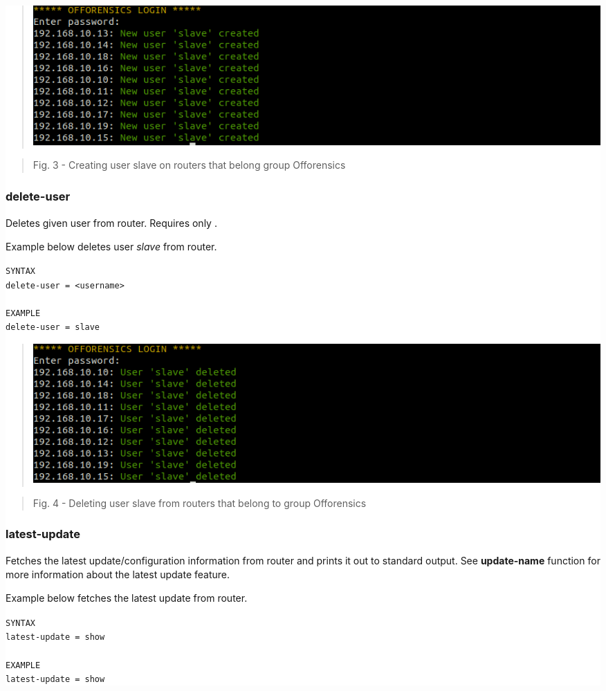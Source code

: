 > ![create user](img/cossh_create_user.png)

> Fig. 3 - Creating user slave on routers that belong group Offorensics

### delete-user

Deletes given user from router. Requires only **<username>**.

Example below deletes user _slave_ from router.

```
SYNTAX
delete-user = <username>

EXAMPLE
delete-user = slave
```

> ![delete user](img/cossh_delete_user.png)

> Fig. 4 - Deleting user slave from routers that belong to group Offorensics

### latest-update

Fetches the latest update/configuration information from router and prints it out to standard output. See **update-name** function for more information about the latest update feature.

Example below fetches the latest update from router.

```
SYNTAX
latest-update = show

EXAMPLE
latest-update = show
```
